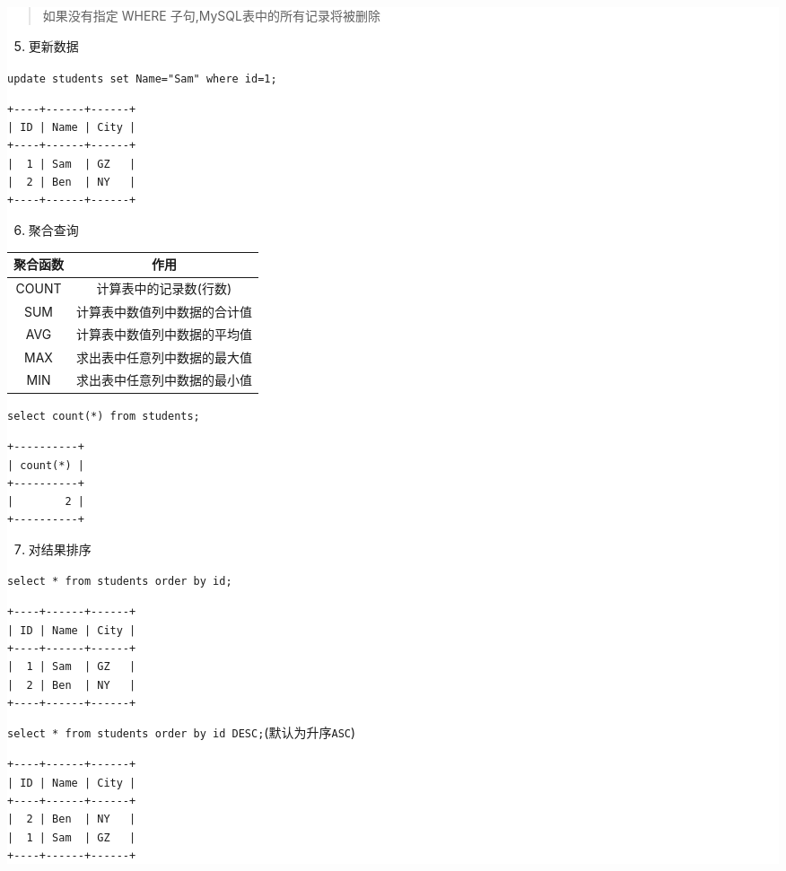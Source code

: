 > 如果没有指定 WHERE 子句,MySQL表中的所有记录将被删除

5. 更新数据

`update students set Name="Sam" where id=1;`

```
+----+------+------+
| ID | Name | City |
+----+------+------+
|  1 | Sam  | GZ   |
|  2 | Ben  | NY   |
+----+------+------+
```

6. 聚合查询

|聚合函数|作用|
|:---:|:---:|
|COUNT|计算表中的记录数(行数)|
|SUM|计算表中数值列中数据的合计值|
|AVG|计算表中数值列中数据的平均值|
|MAX|求出表中任意列中数据的最大值|
|MIN|求出表中任意列中数据的最小值|

`select count(*) from students;`

```
+----------+
| count(*) |
+----------+
|        2 |
+----------+
```

7. 对结果排序

`select * from students order by id;`

```
+----+------+------+
| ID | Name | City |
+----+------+------+
|  1 | Sam  | GZ   |
|  2 | Ben  | NY   |
+----+------+------+
```

`select * from students order by id DESC;`(默认为升序`ASC`)

```
+----+------+------+
| ID | Name | City |
+----+------+------+
|  2 | Ben  | NY   |
|  1 | Sam  | GZ   |
+----+------+------+
```
